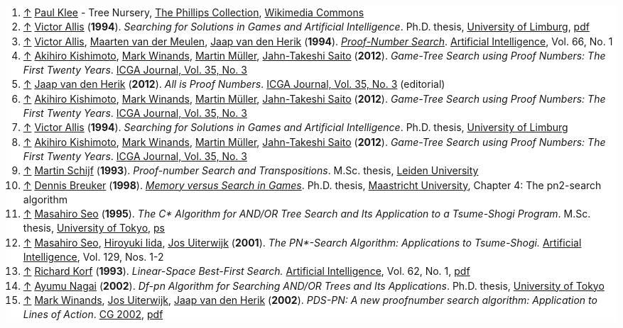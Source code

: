 
1. <a id="cite-ref-1" href="#cite-note-1">↑</a> [Paul Klee](Category:Paul_Klee "Category:Paul Klee") - Tree Nursery, [The Phillips Collection](https://en.wikipedia.org/wiki/The_Phillips_Collection), [Wikimedia Commons](https://en.wikipedia.org/wiki/Wikimedia_Commons)
2. <a id="cite-ref-2" href="#cite-note-2">↑</a> [Victor Allis](Victor_Allis "Victor Allis") (**1994**). *Searching for Solutions in Games and Artificial Intelligence*. Ph.D. thesis, [University of Limburg](Maastricht_University "Maastricht University"), [pdf](http://fragrieu.free.fr/SearchingForSolutions.pdf)
3. <a id="cite-ref-3" href="#cite-note-3">↑</a> [Victor Allis](Victor_Allis "Victor Allis"), [Maarten van der Meulen](Maarten_van_der_Meulen "Maarten van der Meulen"), [Jaap van den Herik](Jaap_van_den_Herik "Jaap van den Herik") (**1994**). *[Proof-Number Search](http://www.sciencedirect.com/science/article/pii/0004370294900043)*. [Artificial Intelligence](https://en.wikipedia.org/wiki/Artificial_Intelligence_%28journal%29), Vol. 66, No. 1
4. <a id="cite-ref-4" href="#cite-note-4">↑</a> [Akihiro Kishimoto](Akihiro_Kishimoto "Akihiro Kishimoto"), [Mark Winands](Mark_Winands "Mark Winands"), [Martin Müller](Martin_M%C3%BCller "Martin Müller"), [Jahn-Takeshi Saito](Jahn-Takeshi_Saito "Jahn-Takeshi Saito") (**2012**). *Game-Tree Search using Proof Numbers: The First Twenty Years*. [ICGA Journal, Vol. 35, No. 3](ICGA_Journal#35_3 "ICGA Journal")
5. <a id="cite-ref-5" href="#cite-note-5">↑</a> [Jaap van den Herik](Jaap_van_den_Herik "Jaap van den Herik") (**2012**). *All is Proof Numbers*. [ICGA Journal, Vol. 35, No. 3](ICGA_Journal#35_3 "ICGA Journal") (editorial)
6. <a id="cite-ref-6" href="#cite-note-6">↑</a> [Akihiro Kishimoto](Akihiro_Kishimoto "Akihiro Kishimoto"), [Mark Winands](Mark_Winands "Mark Winands"), [Martin Müller](Martin_M%C3%BCller "Martin Müller"), [Jahn-Takeshi Saito](Jahn-Takeshi_Saito "Jahn-Takeshi Saito") (**2012**). *Game-Tree Search using Proof Numbers: The First Twenty Years*. [ICGA Journal, Vol. 35, No. 3](ICGA_Journal#35_3 "ICGA Journal")
7. <a id="cite-ref-7" href="#cite-note-7">↑</a> [Victor Allis](Victor_Allis "Victor Allis") (**1994**). *Searching for Solutions in Games and Artificial Intelligence*. Ph.D. thesis, [University of Limburg](Maastricht_University "Maastricht University")
8. <a id="cite-ref-8" href="#cite-note-8">↑</a> [Akihiro Kishimoto](Akihiro_Kishimoto "Akihiro Kishimoto"), [Mark Winands](Mark_Winands "Mark Winands"), [Martin Müller](Martin_M%C3%BCller "Martin Müller"), [Jahn-Takeshi Saito](Jahn-Takeshi_Saito "Jahn-Takeshi Saito") (**2012**). *Game-Tree Search using Proof Numbers: The First Twenty Years*. [ICGA Journal, Vol. 35, No. 3](ICGA_Journal#35_3 "ICGA Journal")
9. <a id="cite-ref-9" href="#cite-note-9">↑</a> [Martin Schijf](index.php?title=Martin_Schijf&action=edit&redlink=1 "Martin Schijf (page does not exist)") (**1993**). *Proof-number Search and Transpositions*. M.Sc. thesis, [Leiden University](Leiden_University "Leiden University")
10. <a id="cite-ref-10" href="#cite-note-10">↑</a> [Dennis Breuker](Dennis_Breuker "Dennis Breuker") (**1998**). *[Memory versus Search in Games](http://www.dennisbreuker.nl/thesis/index.html)*. Ph.D. thesis, [Maastricht University](Maastricht_University "Maastricht University"), Chapter 4: The pn2-search algorithm
11. <a id="cite-ref-11" href="#cite-note-11">↑</a> [Masahiro Seo](index.php?title=Masahiro_Seo&action=edit&redlink=1 "Masahiro Seo (page does not exist)") (**1995**). *The C\* Algorithm for AND/OR Tree Search and Its Application to a Tsume-Shogi Program*. M.Sc. thesis, [University of Tokyo](https://en.wikipedia.org/wiki/University_of_Tokyo), [ps](http://www-imai.is.s.u-tokyo.ac.jp/PAPERS/Seo95.ps)
12. <a id="cite-ref-12" href="#cite-note-12">↑</a> [Masahiro Seo](index.php?title=Masahiro_Seo&action=edit&redlink=1 "Masahiro Seo (page does not exist)"), [Hiroyuki Iida](Hiroyuki_Iida "Hiroyuki Iida"), [Jos Uiterwijk](Jos_Uiterwijk "Jos Uiterwijk") (**2001**). *The PN\*-Search Algorithm: Applications to Tsume-Shogi.* [Artificial Intelligence](https://en.wikipedia.org/wiki/Artificial_Intelligence_%28journal%29), Vol. 129, Nos. 1-2
13. <a id="cite-ref-13" href="#cite-note-13">↑</a> [Richard Korf](Richard_Korf "Richard Korf") (**1993**). *Linear-Space Best-First Search.* [Artificial Intelligence](https://en.wikipedia.org/wiki/Artificial_Intelligence_%28journal%29), Vol. 62, No. 1, [pdf](http://www.aaai.org/Papers/AAAI/1992/AAAI92-082.pdf)
14. <a id="cite-ref-14" href="#cite-note-14">↑</a> [Ayumu Nagai](Ayumu_Nagai "Ayumu Nagai") (**2002**). *Df-pn Algorithm for Searching AND/OR Trees and Its Applications*. Ph.D. thesis, [University of Tokyo](https://en.wikipedia.org/wiki/University_of_Tokyo)
15. <a id="cite-ref-15" href="#cite-note-15">↑</a> [Mark Winands](Mark_Winands "Mark Winands"), [Jos Uiterwijk](Jos_Uiterwijk "Jos Uiterwijk"), [Jaap van den Herik](Jaap_van_den_Herik "Jaap van den Herik") (**2002**). *PDS-PN: A new proofnumber search algorithm: Application to Lines of Action*. [CG 2002](CG_2002 "CG 2002"), [pdf](http://www.personeel.unimaas.nl/m-winands/documents/PDSPNCG2002.pdf)